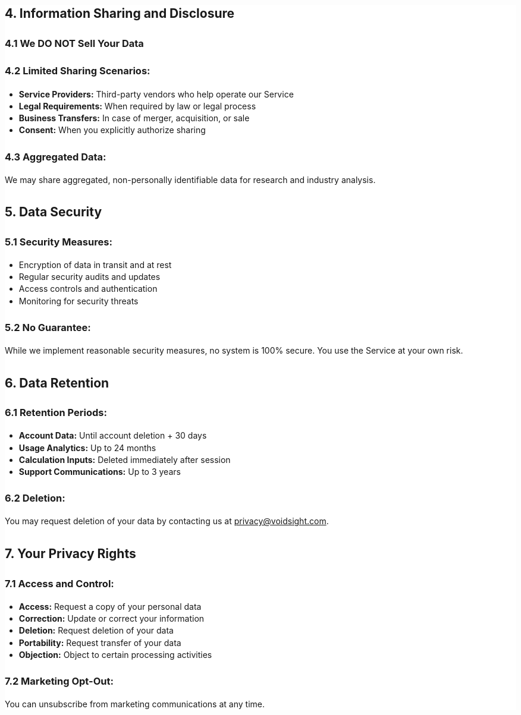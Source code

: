 ## 4. Information Sharing and Disclosure

### **4.1 We DO NOT Sell Your Data**

### **4.2 Limited Sharing Scenarios:**
- **Service Providers:** Third-party vendors who help operate our Service
- **Legal Requirements:** When required by law or legal process
- **Business Transfers:** In case of merger, acquisition, or sale
- **Consent:** When you explicitly authorize sharing

### **4.3 Aggregated Data:**
We may share aggregated, non-personally identifiable data for research and industry analysis.

## 5. Data Security

### **5.1 Security Measures:**
- Encryption of data in transit and at rest
- Regular security audits and updates
- Access controls and authentication
- Monitoring for security threats

### **5.2 No Guarantee:**
While we implement reasonable security measures, no system is 100% secure. You use the Service at your own risk.

## 6. Data Retention

### **6.1 Retention Periods:**
- **Account Data:** Until account deletion + 30 days
- **Usage Analytics:** Up to 24 months
- **Calculation Inputs:** Deleted immediately after session
- **Support Communications:** Up to 3 years

### **6.2 Deletion:**
You may request deletion of your data by contacting us at privacy@voidsight.com.

## 7. Your Privacy Rights

### **7.1 Access and Control:**
- **Access:** Request a copy of your personal data
- **Correction:** Update or correct your information
- **Deletion:** Request deletion of your data
- **Portability:** Request transfer of your data
- **Objection:** Object to certain processing activities

### **7.2 Marketing Opt-Out:**
You can unsubscribe from marketing communications at any time.
